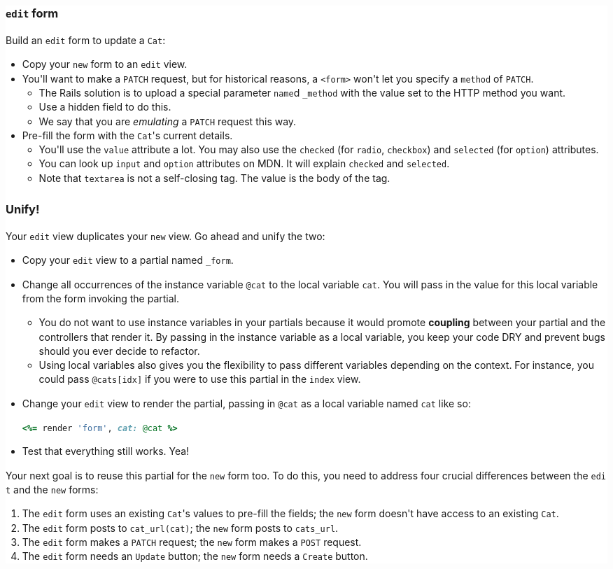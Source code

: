 ### `edit` form

Build an `edit` form to update a `Cat`:

* Copy your `new` form to an `edit` view.
* You'll want to make a `PATCH` request, but for historical reasons, a `<form>`
  won't let you specify a `method` of `PATCH`.
  * The Rails solution is to upload a special parameter `name`d `_method` with
    the value set to the HTTP method you want.
  * Use a hidden field to do this.
  * We say that you are _emulating_ a `PATCH` request this way.
* Pre-fill the form with the `Cat`'s current details.
  * You'll use the `value` attribute a lot. You may also use the `checked` (for
    `radio`, `checkbox`) and `selected` (for `option`) attributes.
  * You can look up `input` and `option` attributes on MDN. It will explain
    `checked` and `selected`.
  * Note that `textarea` is not a self-closing tag. The value is the body of the
    tag.

### Unify!

Your `edit` view duplicates your `new` view. Go ahead and unify the two:

* Copy your `edit` view to a partial named `_form`.
* Change all occurrences of the instance variable `@cat` to the local variable
  `cat`. You will pass in the value for this local variable from the form
  invoking the partial.
  * You do not want to use instance variables in your partials because it would
    promote **coupling** between your partial and the controllers that render
    it. By passing in the instance variable as a local variable, you keep your
    code DRY and prevent bugs should you ever decide to refactor.
  * Using local variables also gives you the flexibility to pass different
    variables depending on the context. For instance, you could pass
    `@cats[idx]` if you were to use this partial in the `index` view.
* Change your `edit` view to render the partial, passing in `@cat` as a local
  variable named `cat` like so:
  
  ```rb
  <%= render 'form', cat: @cat %>
  ```

* Test that everything still works. Yea!

Your next goal is to reuse this partial for the `new` form too. To do this, you
need to address four crucial differences between the `edit` and the `new`
forms:

  1. The `edit` form uses an existing `Cat`'s values to pre-fill the fields; the
     `new` form doesn't have access to an existing `Cat`.
  2. The `edit` form posts to `cat_url(cat)`; the `new` form posts to
     `cats_url`.
  3. The `edit` form makes a `PATCH` request; the `new` form makes a `POST`
     request.
  4. The `edit` form needs an `Update` button; the `new` form needs a `Create`
     button.


[live-demo]: https://aa-99-cats.herokuapp.com/
[date-docs]: https://ruby-doc.org/stdlib-3.1.1/libdoc/date/rdoc/Date.html
[custom validations]: https://guides.rubyonrails.org/active_record_validations.html#custom-methods
[table]: https://developer.mozilla.org/en-US/docs/Web/HTML/Element/table
[persisted]: https://api.rubyonrails.org/classes/ActiveRecord/Persistence.html#method-i-persisted-3F